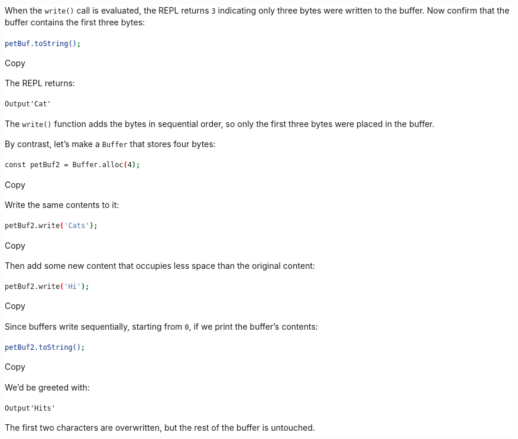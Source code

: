 When the `write()` call is evaluated, the REPL returns `3` indicating only three bytes were written to the buffer. Now confirm that the buffer contains the first three bytes:

```bash
petBuf.toString();
```

 

Copy

The REPL returns:

```
Output'Cat'
```

The `write()` function adds the bytes in sequential order, so only the first three bytes were placed in the buffer.

By contrast, let’s make a `Buffer` that stores four bytes:

```bash
const petBuf2 = Buffer.alloc(4);
```

 

Copy

Write the same contents to it:

```bash
petBuf2.write('Cats');
```

 

Copy

Then add some new content that occupies less space than the original content:

```bash
petBuf2.write('Hi');
```

 

Copy

Since buffers write sequentially, starting from `0`, if we print the buffer’s contents:

```bash
petBuf2.toString();
```

 

Copy

We’d be greeted with:

```
Output'Hits'
```

The first two characters are overwritten, but the rest of the buffer is untouched.
